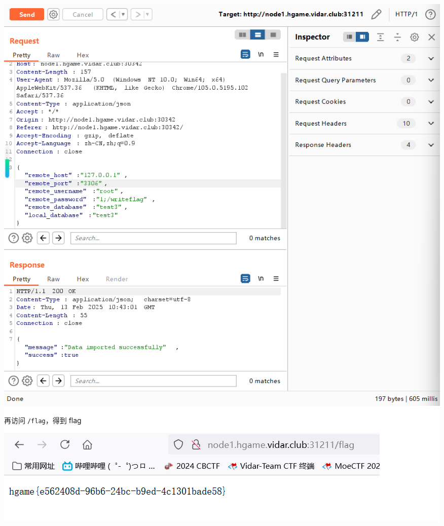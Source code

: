 ![](/img/Hgame2025WP/RXldbCkq0o0DBDxX4sOcmusSnbf.png)

再访问 `/flag`，得到 flag

![](/img/Hgame2025WP/H4bcbHBq2o9jYWxf5QhcovWmnIb.png)
